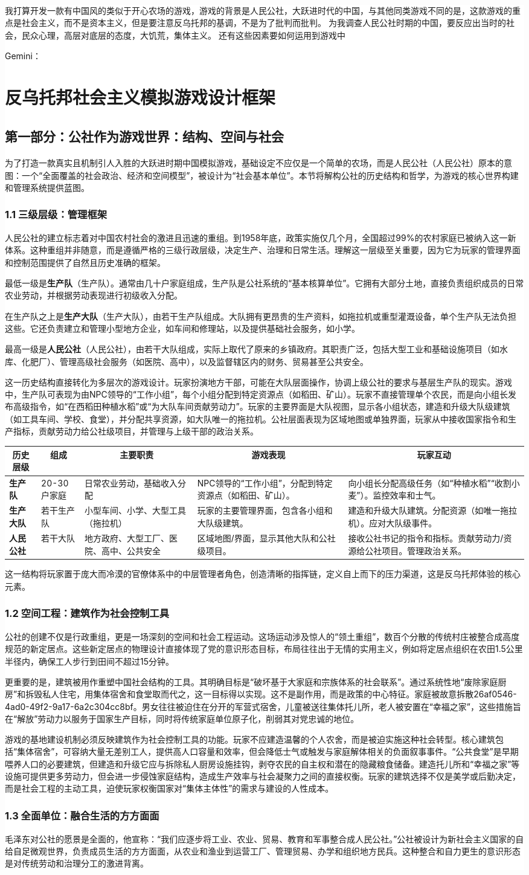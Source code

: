 我打算开发一款有中国风的类似于开心农场的游戏，游戏的背景是人民公社，大跃进时代的中国，与其他同类游戏不同的是，这款游戏的重点是社会主义，而不是资本主义，但是要注意反乌托邦的基调，不是为了批判而批判。
为我调查人民公社时期的中国，要反应出当时的社会，民众心理，高层对底层的态度，大饥荒，集体主义。
还有这些因素要如何运用到游戏中

Gemini：
# 反乌托邦社会主义模拟游戏设计框架

## 第一部分：公社作为游戏世界：结构、空间与社会
为了打造一款真实且机制引人入胜的大跃进时期中国模拟游戏，基础设定不应仅是一个简单的农场，而是人民公社（人民公社）原本的意图：一个“全面覆盖的社会政治、经济和空间模型”，被设计为“社会基本单位”。本节将解构公社的历史结构和哲学，为游戏的核心世界构建和管理系统提供蓝图。

### 1.1 三级层级：管理框架
人民公社的建立标志着对中国农村社会的激进且迅速的重组。到1958年底，政策实施仅几个月，全国超过99%的农村家庭已被纳入这一新体系。这种重组并非随意，而是遵循严格的三级行政层级，决定生产、治理和日常生活。理解这一层级至关重要，因为它为玩家的管理界面和控制范围提供了自然且历史准确的框架。

最低一级是**生产队**（生产队）。通常由几十户家庭组成，生产队是公社系统的“基本核算单位”。它拥有大部分土地，直接负责组织成员的日常农业劳动，并根据劳动表现进行初级收入分配。

在生产队之上是**生产大队**（生产大队），由若干生产队组成。大队拥有更昂贵的生产资料，如拖拉机或重型灌溉设备，单个生产队无法负担这些。它还负责建立和管理小型地方企业，如车间和修理站，以及提供基础社会服务，如小学。

最高一级是**人民公社**（人民公社），由若干大队组成，实际上取代了原来的乡镇政府。其职责广泛，包括大型工业和基础设施项目（如水库、化肥厂）、管理高级社会服务（如医院、高中），以及监督辖区内的财务、贸易甚至公共安全。

这一历史结构直接转化为多层次的游戏设计。玩家扮演地方干部，可能在大队层面操作，协调上级公社的要求与基层生产队的现实。游戏中，生产队可表现为由NPC领导的“工作小组”，每个小组分配到特定资源点（如稻田、矿山）。玩家不直接管理单个农民，而是向小组长发布高级指令，如“在西稻田种植水稻”或“为大队车间贡献劳动力”。玩家的主要界面是大队视图，显示各小组状态，建造和升级大队级建筑（如工具车间、学校、食堂），并分配共享资源，如大队唯一的拖拉机。公社层面表现为区域地图或单独界面，玩家从中接收国家指令和生产指标，贡献劳动力给公社级项目，并管理与上级干部的政治关系。

| **历史层级** | **组成** | **主要职责** | **游戏表现** | **玩家互动** |
|--------------|----------|--------------|--------------|--------------|
| **生产队** | 20-30户家庭 | 日常农业劳动，基础收入分配 | NPC领导的“工作小组”，分配到特定资源点（如稻田、矿山）。 | 向小组长分配高级任务（如“种植水稻”“收割小麦”）。监控效率和士气。 |
| **生产大队** | 若干生产队 | 小型车间、小学、大型工具（拖拉机） | 玩家的主要管理界面，包含各小组和大队级建筑。 | 建造和升级大队建筑。分配资源（如唯一拖拉机）。应对大队级事件。 |
| **人民公社** | 若干大队 | 地方政府、大型工厂、医院、高中、公共安全 | 区域地图/界面，显示其他大队和公社级项目。 | 接收公社书记的指令和指标。贡献劳动力/资源给公社项目。管理政治关系。 |

这一结构将玩家置于庞大而冷漠的官僚体系中的中层管理者角色，创造清晰的指挥链，定义自上而下的压力渠道，这是反乌托邦体验的核心元素。

### 1.2 空间工程：建筑作为社会控制工具
公社的创建不仅是行政重组，更是一场深刻的空间和社会工程运动。这场运动涉及惊人的“领土重组”，数百个分散的传统村庄被整合成高度规范的新定居点。这些新定居点的物理设计直接体现了党的意识形态目标，布局往往出于无情的实用主义，例如将定居点组织在农田1.5公里半径内，确保工人步行到田间不超过15分钟。

更重要的是，建筑被用作重塑中国社会结构的工具。其明确目标是“破坏基于大家庭和宗族体系的社会联系”。通过系统性地“废除家庭厨房”和拆毁私人住宅，用集体宿舍和食堂取而代之，这一目标得以实现。这不是副作用，而是政策的中心特征。家庭被故意拆散26af0546-4ad0-49f2-9a17-6a2c304cc8bf。男女往往被迫住在分开的军营式宿舍，儿童被送往集体托儿所，老人被安置在“幸福之家”，这些措施旨在“解放”劳动力以服务于国家生产目标，同时将传统家庭单位原子化，削弱其对党忠诚的地位。

游戏的基地建设机制必须反映建筑作为社会控制工具的功能。玩家不应建造温馨的个人农舍，而是被迫实施这种社会转型。核心建筑包括“集体宿舍”，可容纳大量无差别工人，提供高人口容量和效率，但会降低士气或触发与家庭解体相关的负面叙事事件。“公共食堂”是早期喂养人口的必要建筑，但建造和升级它应与拆除私人厨房设施挂钩，剥夺农民的自主权和潜在的隐藏粮食储备。建造托儿所和“幸福之家”等设施可提供更多劳动力，但会进一步侵蚀家庭结构，造成生产效率与社会凝聚力之间的直接权衡。玩家的建筑选择不仅是美学或后勤决定，而是社会工程的主动工具，迫使玩家权衡国家对“集体主体性”的需求与建设的人性成本。

### 1.3 全面单位：融合生活的方方面面
毛泽东对公社的愿景是全面的，他宣称：“我们应逐步将工业、农业、贸易、教育和军事整合成人民公社。”公社被设计为新社会主义国家的自给自足微观世界，负责成员生活的方方面面，从农业和渔业到运营工厂、管理贸易、办学和组织地方民兵。这种整合和自力更生的意识形态是对传统劳动和治理分工的激进背离。
